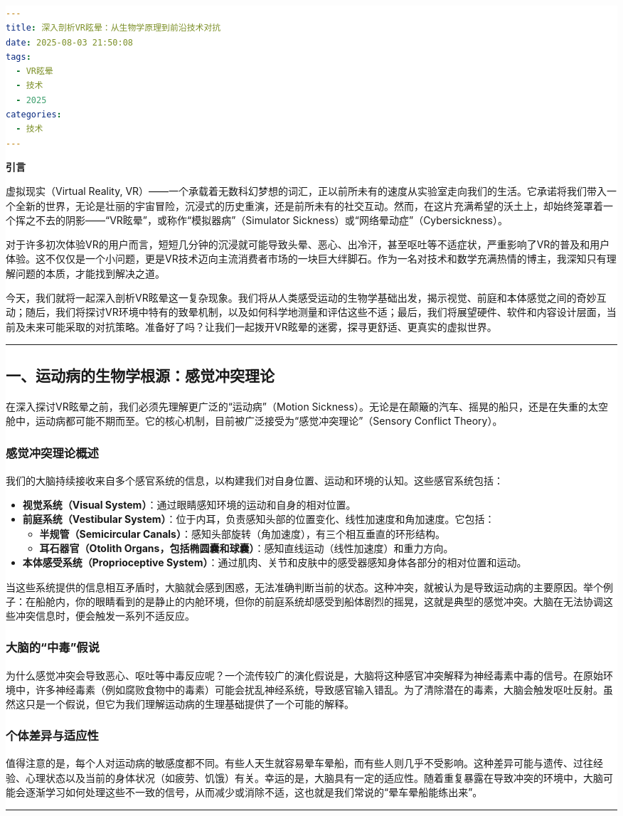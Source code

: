 ```yaml
---
title: 深入剖析VR眩晕：从生物学原理到前沿技术对抗
date: 2025-08-03 21:50:08
tags:
  - VR眩晕
  - 技术
  - 2025
categories:
  - 技术
---
```


**引言**

虚拟现实（Virtual Reality, VR）——一个承载着无数科幻梦想的词汇，正以前所未有的速度从实验室走向我们的生活。它承诺将我们带入一个全新的世界，无论是壮丽的宇宙冒险，沉浸式的历史重演，还是前所未有的社交互动。然而，在这片充满希望的沃土上，却始终笼罩着一个挥之不去的阴影——“VR眩晕”，或称作“模拟器病”（Simulator Sickness）或“网络晕动症”（Cybersickness）。

对于许多初次体验VR的用户而言，短短几分钟的沉浸就可能导致头晕、恶心、出冷汗，甚至呕吐等不适症状，严重影响了VR的普及和用户体验。这不仅仅是一个小问题，更是VR技术迈向主流消费者市场的一块巨大绊脚石。作为一名对技术和数学充满热情的博主，我深知只有理解问题的本质，才能找到解决之道。

今天，我们就将一起深入剖析VR眩晕这一复杂现象。我们将从人类感受运动的生物学基础出发，揭示视觉、前庭和本体感觉之间的奇妙互动；随后，我们将探讨VR环境中特有的致晕机制，以及如何科学地测量和评估这些不适；最后，我们将展望硬件、软件和内容设计层面，当前及未来可能采取的对抗策略。准备好了吗？让我们一起拨开VR眩晕的迷雾，探寻更舒适、更真实的虚拟世界。

---

## 一、运动病的生物学根源：感觉冲突理论

在深入探讨VR眩晕之前，我们必须先理解更广泛的“运动病”（Motion Sickness）。无论是在颠簸的汽车、摇晃的船只，还是在失重的太空舱中，运动病都可能不期而至。它的核心机制，目前被广泛接受为“感觉冲突理论”（Sensory Conflict Theory）。

### 感觉冲突理论概述

我们的大脑持续接收来自多个感官系统的信息，以构建我们对自身位置、运动和环境的认知。这些感官系统包括：
*   **视觉系统（Visual System）**：通过眼睛感知环境的运动和自身的相对位置。
*   **前庭系统（Vestibular System）**：位于内耳，负责感知头部的位置变化、线性加速度和角加速度。它包括：
    *   **半规管（Semicircular Canals）**：感知头部旋转（角加速度），有三个相互垂直的环形结构。
    *   **耳石器官（Otolith Organs，包括椭圆囊和球囊）**：感知直线运动（线性加速度）和重力方向。
*   **本体感受系统（Proprioceptive System）**：通过肌肉、关节和皮肤中的感受器感知身体各部分的相对位置和运动。

当这些系统提供的信息相互矛盾时，大脑就会感到困惑，无法准确判断当前的状态。这种冲突，就被认为是导致运动病的主要原因。举个例子：在船舱内，你的眼睛看到的是静止的内舱环境，但你的前庭系统却感受到船体剧烈的摇晃，这就是典型的感觉冲突。大脑在无法协调这些冲突信息时，便会触发一系列不适反应。

### 大脑的“中毒”假说

为什么感觉冲突会导致恶心、呕吐等中毒反应呢？一个流传较广的演化假说是，大脑将这种感官冲突解释为神经毒素中毒的信号。在原始环境中，许多神经毒素（例如腐败食物中的毒素）可能会扰乱神经系统，导致感官输入错乱。为了清除潜在的毒素，大脑会触发呕吐反射。虽然这只是一个假说，但它为我们理解运动病的生理基础提供了一个可能的解释。

### 个体差异与适应性

值得注意的是，每个人对运动病的敏感度都不同。有些人天生就容易晕车晕船，而有些人则几乎不受影响。这种差异可能与遗传、过往经验、心理状态以及当前的身体状况（如疲劳、饥饿）有关。幸运的是，大脑具有一定的适应性。随着重复暴露在导致冲突的环境中，大脑可能会逐渐学习如何处理这些不一致的信号，从而减少或消除不适，这也就是我们常说的“晕车晕船能练出来”。

---